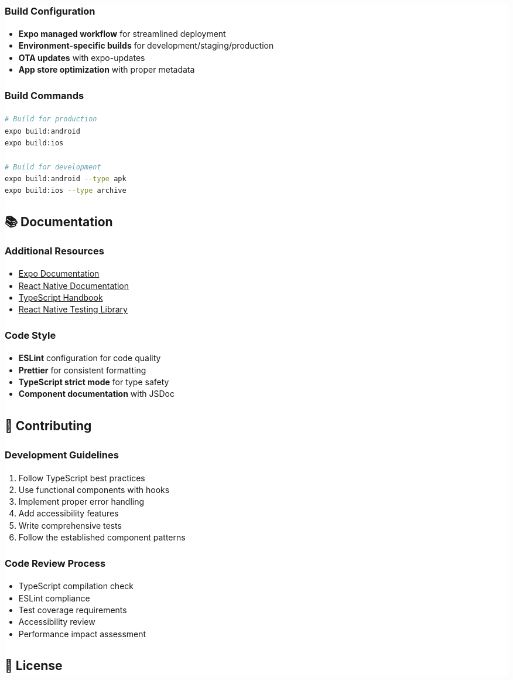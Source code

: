 ### Build Configuration
- **Expo managed workflow** for streamlined deployment
- **Environment-specific builds** for development/staging/production
- **OTA updates** with expo-updates
- **App store optimization** with proper metadata

### Build Commands
```bash
# Build for production
expo build:android
expo build:ios

# Build for development
expo build:android --type apk
expo build:ios --type archive
```

## 📚 Documentation

### Additional Resources
- [Expo Documentation](https://docs.expo.dev/)
- [React Native Documentation](https://reactnative.dev/)
- [TypeScript Handbook](https://www.typescriptlang.org/docs/)
- [React Native Testing Library](https://callstack.github.io/react-native-testing-library/)

### Code Style
- **ESLint** configuration for code quality
- **Prettier** for consistent formatting
- **TypeScript strict mode** for type safety
- **Component documentation** with JSDoc

## 🤝 Contributing

### Development Guidelines
1. Follow TypeScript best practices
2. Use functional components with hooks
3. Implement proper error handling
4. Add accessibility features
5. Write comprehensive tests
6. Follow the established component patterns

### Code Review Process
- TypeScript compilation check
- ESLint compliance
- Test coverage requirements
- Accessibility review
- Performance impact assessment

## 📄 License
